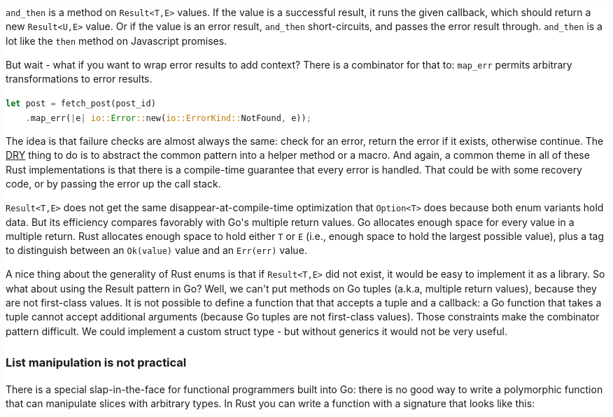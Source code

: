 `and_then` is a method on `Result<T,E>` values.
If the value is a successful result, it runs the given callback,
which should return a new `Result<U,E>` value.
Or if the value is an error result, `and_then` short-circuits,
and passes the error result through.
`and_then` is a lot like the `then` method on Javascript promises.

But wait - what if you want to wrap error results to add context?
There is a combinator for that to:
`map_err` permits arbitrary transformations to error results.

```rust
let post = fetch_post(post_id)
    .map_err(|e| io::Error::new(io::ErrorKind::NotFound, e));
```

The idea is that failure checks are almost always the same:
check for an error, return the error if it exists, otherwise continue.
The [DRY][] thing to do is to abstract the common pattern into a helper method
or a macro.
And again,
a common theme in all of these Rust implementations is that there is
a compile-time guarantee that every error is handled.
That could be with some recovery code,
or by passing the error up the call stack.

[DRY]: http://deviq.com/don-t-repeat-yourself/

`Result<T,E>` does not get the same disappear-at-compile-time optimization that
`Option<T>` does because both enum variants hold data.
But its efficiency compares favorably with Go's multiple return values.
Go allocates enough space for every value in a multiple return.
Rust allocates enough space to hold either `T` or `E`
(i.e., enough space to hold the largest possible value),
plus a tag to distinguish between an `Ok(value)` value and an `Err(err)` value.

A nice thing about the generality of Rust enums is that if `Result<T,E>` did
not exist,
it would be easy to implement it as a library.
So what about using the Result pattern in Go?
Well, we can't put methods on Go tuples (a.k.a, multiple return values),
because they are not first-class values.
It is not possible to define a function that that accepts a tuple and a callback:
a Go function that takes a tuple cannot accept additional arguments
(because Go tuples are not first-class values).
Those constraints make the combinator pattern difficult.
We could implement a custom struct type -
but without generics it would not be very useful.


### List manipulation is not practical

There is a special slap-in-the-face for functional programmers built into Go:
there is no good way to write a polymorphic function that can manipulate slices
with arbitrary types.
In Rust you can write a function with a signature that looks like this:


[1]: https://en.wikipedia.org/wiki/Go_(programming_language)#Conventions_and_code_style
[2]: https://en.wikipedia.org/wiki/Go_(programming_language)#History
[Servo]: https://servo.org/
[^soundness]: Soundness is a property of a type system where any "claims" made by program types are guaranteed to hold at runtime. Runtime type errors will not occur if a language is sound.
[borrow-checker]: https://doc.rust-lang.org/book/ownership.html
[code examples]: https://github.com/hallettj/comparing-go-and-rust
[Simplicity and collaboration]: https://dave.cheney.net/2015/03/08/simplicity-and-collaboration
[Understanding Nil]: https://speakerdeck.com/campoy/understanding-nil
[Fantom]: http://fantom.org/
[Flow]: https://flowtype.org/
[3]: http://devs.cloudimmunity.com/gotchas-and-common-mistakes-in-go-golang/index.html#nil_in_nil_in_vals
[undefined behaviors]: http://blog.llvm.org/2011/05/what-every-c-programmer-should-know.html
[data-flow analysis]: https://en.wikipedia.org/wiki/Data-flow_analysis
[^changing-specs]: This may have changed over time; the C and C++ language specifications are evolving, and I am not very familiar with the details.
[Three Months of Go]: https://www.barrucadu.co.uk/posts/etc/2016-08-25-three-months-of-go.html
[error handling]: https://doc.rust-lang.org/book/error-handling.html
[go-option]: https://github.com/hallettj/comparing-go-and-rust/tree/master/go/option
[type switch]: https://golang.org/doc/effective_go.html#type_switch
[Writing type parametric functions in Go]: http://blog.burntsushi.net/type-parametric-functions-golang/
[advantages of functional programming]: http://www.cs.kent.ac.uk/people/staff/dat/miranda/whyfp90.pdf
[perf]: https://rust-lang.github.io/book/ch13-04-performance.html
[futures]: https://aturon.github.io/blog/2016/08/11/futures/
[most libraries]: https://alex-ozdemir.github.io/rust/unsafe/unsafe-in-rust-syntactic-patterns/#how-many-crates-use-unsafe
[traits]: https://doc.rust-lang.org/book/traits.html
[trait objects]: https://doc.rust-lang.org/book/trait-objects.html
[type classes]: http://learnyouahaskell.com/types-and-typeclasses
[Channels Are Not Enough]: https://gist.github.com/kachayev/21e7fe149bc5ae0bd878
[Parallel and Concurrent Programming in Haskell]: http://chimera.labs.oreilly.com/books/1230000000929
[Tokio]: https://tokio.rs/
[Rayon]: https://github.com/nikomatsakis/rayon